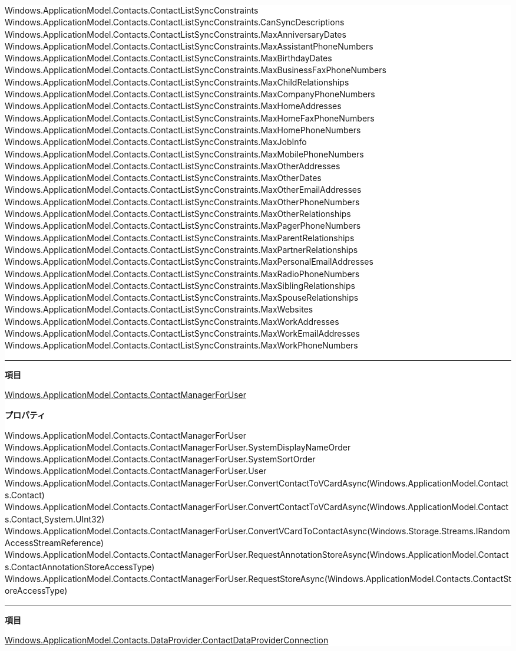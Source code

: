 Windows.ApplicationModel.Contacts.ContactListSyncConstraints <br /> Windows.ApplicationModel.Contacts.ContactListSyncConstraints.CanSyncDescriptions <br /> Windows.ApplicationModel.Contacts.ContactListSyncConstraints.MaxAnniversaryDates <br /> Windows.ApplicationModel.Contacts.ContactListSyncConstraints.MaxAssistantPhoneNumbers <br /> Windows.ApplicationModel.Contacts.ContactListSyncConstraints.MaxBirthdayDates <br /> Windows.ApplicationModel.Contacts.ContactListSyncConstraints.MaxBusinessFaxPhoneNumbers <br /> Windows.ApplicationModel.Contacts.ContactListSyncConstraints.MaxChildRelationships <br /> Windows.ApplicationModel.Contacts.ContactListSyncConstraints.MaxCompanyPhoneNumbers <br /> Windows.ApplicationModel.Contacts.ContactListSyncConstraints.MaxHomeAddresses <br /> Windows.ApplicationModel.Contacts.ContactListSyncConstraints.MaxHomeFaxPhoneNumbers <br /> Windows.ApplicationModel.Contacts.ContactListSyncConstraints.MaxHomePhoneNumbers <br /> Windows.ApplicationModel.Contacts.ContactListSyncConstraints.MaxJobInfo <br /> Windows.ApplicationModel.Contacts.ContactListSyncConstraints.MaxMobilePhoneNumbers <br /> Windows.ApplicationModel.Contacts.ContactListSyncConstraints.MaxOtherAddresses <br /> Windows.ApplicationModel.Contacts.ContactListSyncConstraints.MaxOtherDates <br /> Windows.ApplicationModel.Contacts.ContactListSyncConstraints.MaxOtherEmailAddresses <br /> Windows.ApplicationModel.Contacts.ContactListSyncConstraints.MaxOtherPhoneNumbers <br /> Windows.ApplicationModel.Contacts.ContactListSyncConstraints.MaxOtherRelationships <br /> Windows.ApplicationModel.Contacts.ContactListSyncConstraints.MaxPagerPhoneNumbers <br /> Windows.ApplicationModel.Contacts.ContactListSyncConstraints.MaxParentRelationships <br /> Windows.ApplicationModel.Contacts.ContactListSyncConstraints.MaxPartnerRelationships <br /> Windows.ApplicationModel.Contacts.ContactListSyncConstraints.MaxPersonalEmailAddresses <br /> Windows.ApplicationModel.Contacts.ContactListSyncConstraints.MaxRadioPhoneNumbers <br /> Windows.ApplicationModel.Contacts.ContactListSyncConstraints.MaxSiblingRelationships <br /> Windows.ApplicationModel.Contacts.ContactListSyncConstraints.MaxSpouseRelationships <br /> Windows.ApplicationModel.Contacts.ContactListSyncConstraints.MaxWebsites <br /> Windows.ApplicationModel.Contacts.ContactListSyncConstraints.MaxWorkAddresses <br /> Windows.ApplicationModel.Contacts.ContactListSyncConstraints.MaxWorkEmailAddresses <br /> Windows.ApplicationModel.Contacts.ContactListSyncConstraints.MaxWorkPhoneNumbers
<hr>

**項目**

[Windows.ApplicationModel.Contacts.ContactManagerForUser](https://msdn.microsoft.com/library/windows/apps/windows.applicationmodel.contacts.contactmanagerforuser)

**プロパティ**


Windows.ApplicationModel.Contacts.ContactManagerForUser <br /> Windows.ApplicationModel.Contacts.ContactManagerForUser.SystemDisplayNameOrder <br /> Windows.ApplicationModel.Contacts.ContactManagerForUser.SystemSortOrder <br /> Windows.ApplicationModel.Contacts.ContactManagerForUser.User <br /> Windows.ApplicationModel.Contacts.ContactManagerForUser.ConvertContactToVCardAsync(Windows.ApplicationModel.Contacts.Contact) <br /> Windows.ApplicationModel.Contacts.ContactManagerForUser.ConvertContactToVCardAsync(Windows.ApplicationModel.Contacts.Contact,System.UInt32) <br /> Windows.ApplicationModel.Contacts.ContactManagerForUser.ConvertVCardToContactAsync(Windows.Storage.Streams.IRandomAccessStreamReference) <br /> Windows.ApplicationModel.Contacts.ContactManagerForUser.RequestAnnotationStoreAsync(Windows.ApplicationModel.Contacts.ContactAnnotationStoreAccessType) <br /> Windows.ApplicationModel.Contacts.ContactManagerForUser.RequestStoreAsync(Windows.ApplicationModel.Contacts.ContactStoreAccessType)
<hr>

**項目**

[Windows.ApplicationModel.Contacts.DataProvider.ContactDataProviderConnection](https://msdn.microsoft.com/library/windows/apps/windows.applicationmodel.contacts.dataprovider.contactdataproviderconnection)
